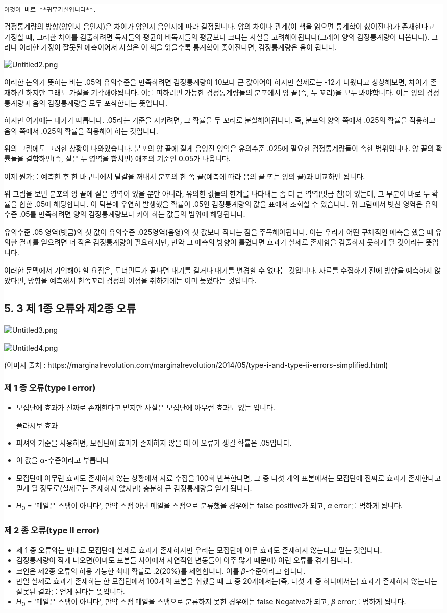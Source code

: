    이것이 바로 **귀무가설입니다**. 
    

검정통계량의 방향(양인지 음인지)은 차이가 양인지 음인지에 따라 결정됩니다. 양의 차이나 관계(이 책을 읽으면 통계학이 싫어진다)가 존재한다고 가정할 때, 그러한 차이를 검출하려면 독자들의 평균이 비독자들의 평균보다 크다는 사실을 고려해야됩니다(그래야 양의 검정통계량이 나옵니다). 그러나 이러한 가정이 잘못된 예측이어서 사실은 이 책을 읽을수록 통계학이 좋아진다면, 검정통계량은 음이 됩니다.

![Untitled2.png](/assets/images/posts/Statistics/2022-03-28-Statisics-Base/Untitled2.png)

이러한 논의가 뜻하는 바는 .05의 유의수준을 만족하려면 검정통계량이 10보다 큰 값이어야 하지만 실제로는 -12가 나왔다고 상상해보면, 차이가 존재하긴 하지만 그래도 가설을 기각해야됩니다. 이를 피하려면 가능한 검정통계량들의 분포에서 양 끝(즉, 두 꼬리)을 모두 봐야합니다. 이는 양의 검정통계량과 음의 검정통계량을 모두 포착한다는 뜻입니다.

하지만 여기에는 대가가 따릅니다.   .05라는 기준을 지키려면, 그 확률을 두 꼬리로 분할해야됩니다. 즉, 분포의 양의 쪽에서 .025의 확률을 적용하고 음의 쪽에서 .025의 확률을 적용해야 하는 것입니다.

위의 그림에도 그러한 상황이 나와있습니다. 분포의 양 끝에 짙게 음영진 영역은 유의수준 .025에 필요한 검정통계량들이 속한 범위입니다. 양 끝의 확률들을 결합하면(즉, 짙은 두 영역을 합치면) 애초의 기준인 0.05가 나옵니다.

이제 뭔가를 예측한 후 한 바구니에서 달걀을 꺼내서 분포의 한 쪽 끝(예측에 따라 음의 끝 또는 양의 끝)과 비교하면 됩니다.

위 그림을 보면 분포의 양 끝에 짙은 영역이 있을 뿐만 아니라, 유의한 값들의 한계를 나타내는 좀 더 큰 역역(빗금 친)이 있는데, 그 부분이 바로 두 확률을 합한 .05에 해당합니다. 이 덕분에 우연히 발생했을 확률이 .05인 검정통계량의 값을 표에서 조회할 수 있습니다. 위 그림에서 빗친 영역은 유의수준 .05를 만족하려면 양의 검정통계량보다 커야 하는 값들의 범위에 해당됩니다.

유의수준 .05 영역(빗금)의 첫 값이 유의수준 .025영역(음영)의 첫 값보다 작다는 점을 주목해야됩니다. 이는 우리가 어떤 구체적인 예측을 했을 때 유의한 결과를 얻으려면 더 작은 검정통계량이 필요하지만, 만약 그 예측의 방향이 틀렸다면 효과가 실제로 존재함을 검출하지 못하게 될 것이라는 뜻입니다.

이러한 문맥에서 기억해야 할 요점은, 토너먼트가 끝나면 내기를 걸거나 내기를 변경할 수 없다는 것입니다. 자료를 수집하기 전에 방향을 예측하지 않았다면, 방향을 예측해서 한쪽꼬리 검정의 이점을 취하기에는 이미 늦었다는 것입니다.

## 5. 3 제 1종 오류와 제2종 오류

![Untitled3.png](/assets/images/posts/Statistics/2022-03-28-Statisics-Base/Untitled3.png)

![Untitled4.png](/assets/images/posts/Statistics/2022-03-28-Statisics-Base/Untitled4.png)

(이미지 출처 : https://marginalrevolution.com/marginalrevolution/2014/05/type-i-and-type-ii-errors-simplified.html)

### 제 1 종 오류(type $\mathbf{I}$ error)

- 모집단에 효과가 진짜로 존재한다고 믿지만 사실은 모집단에 아무런 효과도 없는 입니다.
    
    플라시보 효과
    
- 피셔의 기준을 사용하면, 모집단에 효과가 존재하지 않을 때 이 오류가 생길 확률은 .05입니다.
- 이 값을 $\alpha$-수준이라고 부릅니다
- 모집단에 아무런 효과도 존재하지 않는 상황에서 자료 수집을 100회 반복한다면, 그 중 다섯 개의 표본에서는 모집단에 진짜로 효과가 존재한다고 믿게 될 정도로(실제로는 존재하지 않지만) 충분히 큰 검정통계량을 얻게 됩니다.
- $H_0$ = '메일은 스팸이 아니다', 만약 스팸 아닌 메일을 스팸으로 분류했을 경우에는 false positive가 되고, $\alpha$ error를 범하게 됩니다.

### 제 2 종 오류(type $\mathbf{II}$ error)

- 제 1 종 오류와는 반대로 모집단에 실제로 효과가 존재하지만 우리는 모집단에 아무 효과도 존재하지 않는다고 믿는 것입니다.
- 검정통계량이 작게 나오면(아마도 표본들 사이에서 자연적인 변동들이 아주 많기 때문에) 이런 오류를 겪게 됩니다.
- 코언은 제2종 오류의 허용 가능한 최대 확률로 .2(20%)를 제안합니다. 이를 $\beta$-수준이라고 합니다.
- 만일 실제로 효과가 존재하는 한 모집단에서 100개의 표본을 취했을 때 그 중 20개에서는(즉, 다섯 개 중 하나에서는) 효과가 존재하지 않는다는 잘못된 결과를 얻게 된다는 뜻입니다.
- $H_0$ = '메일은 스팸이 아니다', 만약 스팸 메일을 스팸으로 분류하지 못한 경우에는 false Negative가 되고, $\beta$ error를 범하게 됩니다.
